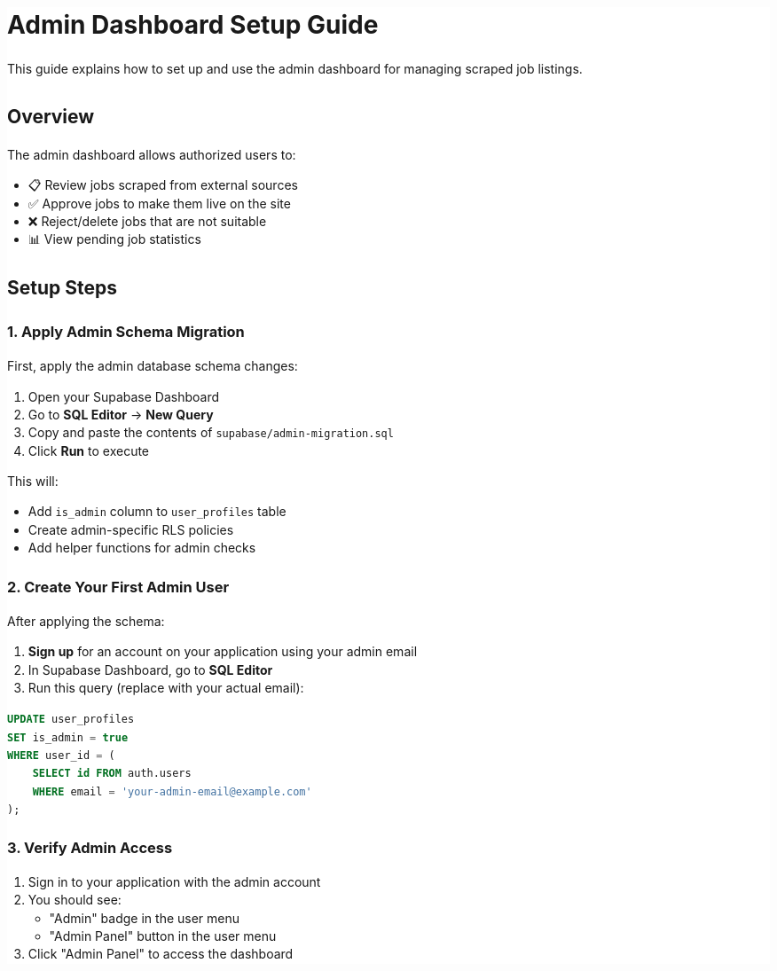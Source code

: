 # Admin Dashboard Setup Guide

This guide explains how to set up and use the admin dashboard for managing scraped job listings.

## Overview

The admin dashboard allows authorized users to:
- 📋 Review jobs scraped from external sources
- ✅ Approve jobs to make them live on the site
- ❌ Reject/delete jobs that are not suitable
- 📊 View pending job statistics

## Setup Steps

### 1. Apply Admin Schema Migration

First, apply the admin database schema changes:

1. Open your Supabase Dashboard
2. Go to **SQL Editor** → **New Query**
3. Copy and paste the contents of `supabase/admin-migration.sql`
4. Click **Run** to execute

This will:
- Add `is_admin` column to `user_profiles` table
- Create admin-specific RLS policies
- Add helper functions for admin checks

### 2. Create Your First Admin User

After applying the schema:

1. **Sign up** for an account on your application using your admin email
2. In Supabase Dashboard, go to **SQL Editor**
3. Run this query (replace with your actual email):

```sql
UPDATE user_profiles 
SET is_admin = true 
WHERE user_id = (
    SELECT id FROM auth.users 
    WHERE email = 'your-admin-email@example.com'
);
```

### 3. Verify Admin Access

1. Sign in to your application with the admin account
2. You should see:
   - "Admin" badge in the user menu
   - "Admin Panel" button in the user menu
3. Click "Admin Panel" to access the dashboard
